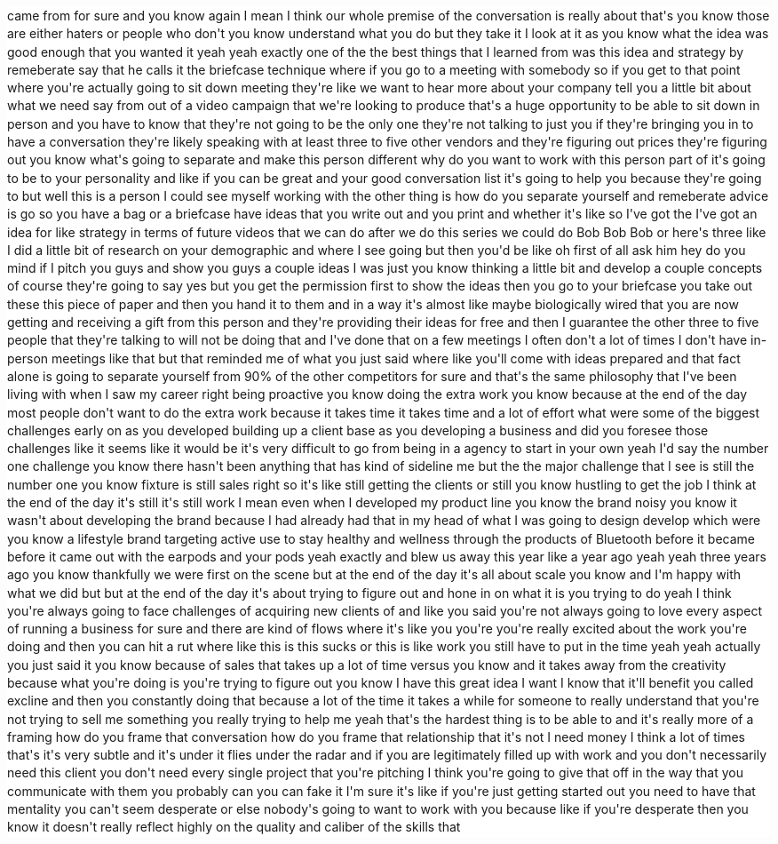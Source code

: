 came from for sure and you know again I mean I think our whole premise of the conversation is really about that's you know those are either haters or people who don't you know understand what you do but they take it I look at it as you know what the idea was good enough that you wanted it yeah yeah exactly one of the the best things that I learned from was this idea and strategy by remeberate say that he calls it the briefcase technique where if you go to a meeting with somebody so if you get to that point where you're actually going to sit down meeting they're like we want to hear more about your company tell you a little bit about what we need say from out of a video campaign that we're looking to produce that's a huge opportunity to be able to sit down in person and you have to know that they're not going to be the only one they're not talking to just you if they're bringing you in to have a conversation they're likely speaking with at least three to five other vendors and they're figuring out prices they're figuring out you know what's going to separate and make this person different why do you want to work with this person part of it's going to be to your personality and like if you can be great and your good conversation list it's going to help you because they're going to but well this is a person I could see myself working with the other thing is how do you separate yourself and remeberate advice is go so you have a bag or a briefcase have ideas that you write out and you print and whether it's like so I've got the I've got an idea for like strategy in terms of future videos that we can do after we do this series we could do Bob Bob Bob or here's three like I did a little bit of research on your demographic and where I see going but then you'd be like oh first of all ask him hey do you mind if I pitch you guys and show you guys a couple ideas I was just you know thinking a little bit and develop a couple concepts of course they're going to say yes but you get the permission first to show the ideas then you go to your briefcase you take out these this piece of paper and then you hand it to them and in a way it's almost like maybe biologically wired that you are now getting and receiving a gift from this person and they're providing their ideas for free and then I guarantee the other three to five people that they're talking to will not be doing that and I've done that on a few meetings I often don't a lot of times I don't have in-person meetings like that but that reminded me of what you just said where like you'll come with ideas prepared and that fact alone is going to separate yourself from 90% of the other competitors for sure and that's the same philosophy that I've been living with when I saw my career right being proactive you know doing the extra work you know because at the end of the day most people don't want to do the extra work because it takes time it takes time and a lot of effort what were some of the biggest challenges early on as you developed building up a client base as you developing a business and did you foresee those challenges like it seems like it would be it's very difficult to go from being in a agency to start in your own yeah I'd say the number one challenge you know there hasn't been anything that has kind of sideline me but the the major challenge that I see is still the number one you know fixture is still sales right so it's like still getting the clients or still you know hustling to get the job I think at the end of the day it's still it's still work I mean even when I developed my product line you know the brand noisy you know it wasn't about developing the brand because I had already had that in my head of what I was going to design develop which were you know a lifestyle brand targeting active use to stay healthy and wellness through the products of Bluetooth before it became before it came out with the earpods and your pods yeah exactly and blew us away this year like a year ago yeah yeah three years ago you know thankfully we were first on the scene but at the end of the day it's all about scale you know and I'm happy with what we did but but at the end of the day it's about trying to figure out and hone in on what it is you trying to do yeah I think you're always going to face challenges of acquiring new clients of and like you said you're not always going to love every aspect of running a business for sure and there are kind of flows where it's like you you're you're really excited about the work you're doing and then you can hit a rut where like this is this sucks or this is like work you still have to put in the time yeah yeah actually you just said it you know because of sales that takes up a lot of time versus you know and it takes away from the creativity because what you're doing is you're trying to figure out you know I have this great idea I want I know that it'll benefit you called excline and then you constantly doing that because a lot of the time it takes a while for someone to really understand that you're not trying to sell me something you really trying to help me yeah that's the hardest thing is to be able to and it's really more of a framing how do you frame that conversation how do you frame that relationship that it's not I need money I think a lot of times that's it's very subtle and it's under it flies under the radar and if you are legitimately filled up with work and you don't necessarily need this client you don't need every single project that you're pitching I think you're going to give that off in the way that you communicate with them you probably can you can fake it I'm sure it's like if you're just getting started out you need to have that mentality you can't seem desperate or else nobody's going to want to work with you because like if you're desperate then you know it doesn't really reflect highly on the quality and caliber of the skills that